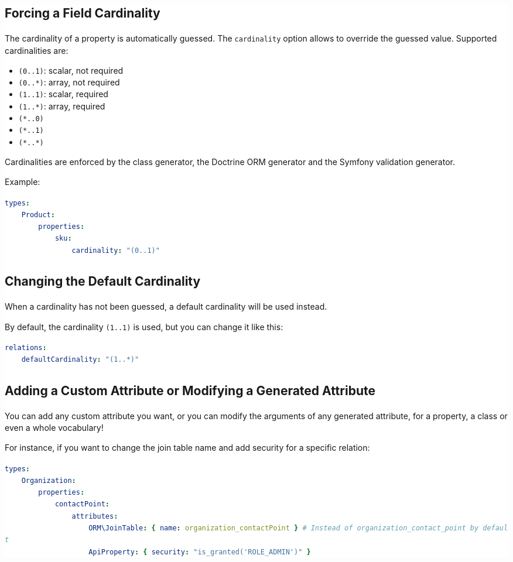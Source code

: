 ## Forcing a Field Cardinality

The cardinality of a property is automatically guessed.
The `cardinality` option allows to override the guessed value.
Supported cardinalities are:

* `(0..1)`: scalar, not required
* `(0..*)`: array, not required
* `(1..1)`: scalar, required
* `(1..*)`: array, required
* `(*..0)`
* `(*..1)`
* `(*..*)`

Cardinalities are enforced by the class generator, the Doctrine ORM generator and the Symfony validation generator.

Example:

```yaml
types:
    Product:
        properties:
            sku:
                cardinality: "(0..1)"
```

## Changing the Default Cardinality

When a cardinality has not been guessed, a default cardinality will be used instead.

By default, the cardinality `(1..1)` is used, but you can change it like this:

```yaml
relations:
    defaultCardinality: "(1..*)"
```

## Adding a Custom Attribute or Modifying a Generated Attribute

You can add any custom attribute you want, or you can modify the arguments of any generated attribute,
for a property, a class or even a whole vocabulary!

For instance, if you want to change the join table name and add security for a specific relation:

```yaml
types:
    Organization:
        properties:
            contactPoint:
                attributes:
                    ORM\JoinTable: { name: organization_contactPoint } # Instead of organization_contact_point by default
                    ApiProperty: { security: "is_granted('ROLE_ADMIN')" }
```
